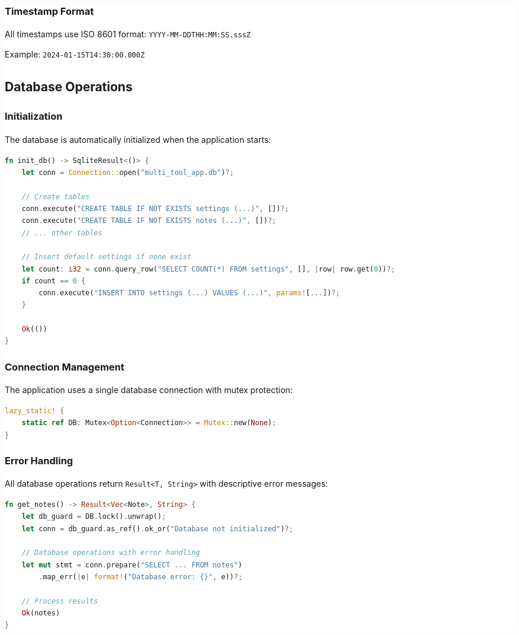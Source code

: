### Timestamp Format

All timestamps use ISO 8601 format: `YYYY-MM-DDTHH:MM:SS.sssZ`

Example: `2024-01-15T14:30:00.000Z`

## Database Operations

### Initialization

The database is automatically initialized when the application starts:

```rust
fn init_db() -> SqliteResult<()> {
    let conn = Connection::open("multi_tool_app.db")?;
    
    // Create tables
    conn.execute("CREATE TABLE IF NOT EXISTS settings (...)", [])?;
    conn.execute("CREATE TABLE IF NOT EXISTS notes (...)", [])?;
    // ... other tables
    
    // Insert default settings if none exist
    let count: i32 = conn.query_row("SELECT COUNT(*) FROM settings", [], |row| row.get(0))?;
    if count == 0 {
        conn.execute("INSERT INTO settings (...) VALUES (...)", params![...])?;
    }
    
    Ok(())
}
```

### Connection Management

The application uses a single database connection with mutex protection:

```rust
lazy_static! {
    static ref DB: Mutex<Option<Connection>> = Mutex::new(None);
}
```

### Error Handling

All database operations return `Result<T, String>` with descriptive error messages:

```rust
fn get_notes() -> Result<Vec<Note>, String> {
    let db_guard = DB.lock().unwrap();
    let conn = db_guard.as_ref().ok_or("Database not initialized")?;
    
    // Database operations with error handling
    let mut stmt = conn.prepare("SELECT ... FROM notes")
        .map_err(|e| format!("Database error: {}", e))?;
    
    // Process results
    Ok(notes)
}
```

